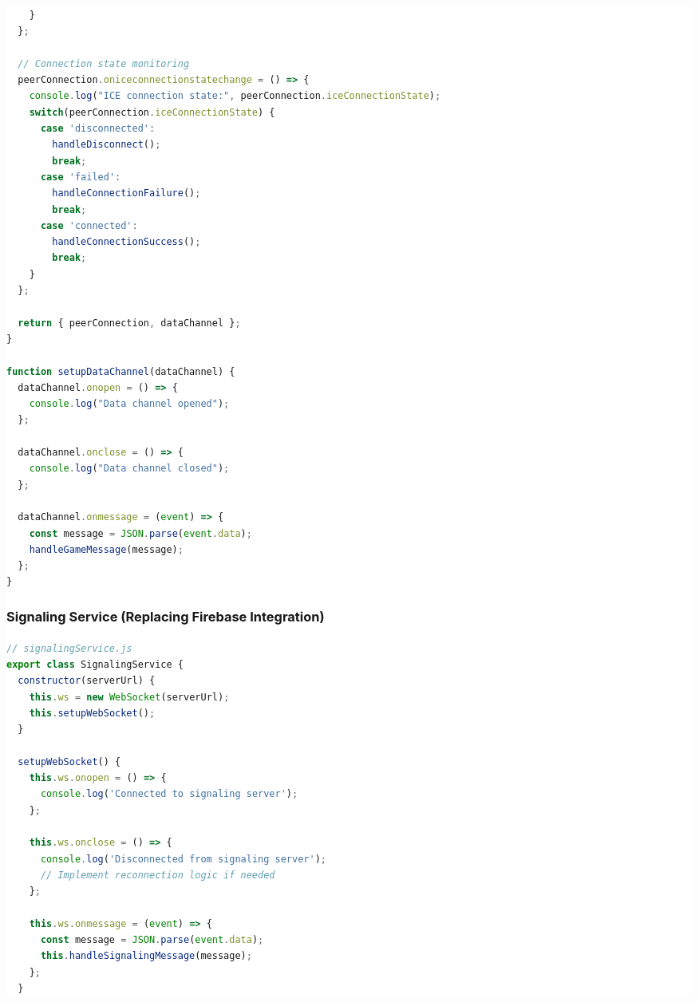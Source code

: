 ```javascript
    }
  };
  
  // Connection state monitoring
  peerConnection.oniceconnectionstatechange = () => {
    console.log("ICE connection state:", peerConnection.iceConnectionState);
    switch(peerConnection.iceConnectionState) {
      case 'disconnected':
        handleDisconnect();
        break;
      case 'failed':
        handleConnectionFailure();
        break;
      case 'connected':
        handleConnectionSuccess();
        break;
    }
  };
  
  return { peerConnection, dataChannel };
}

function setupDataChannel(dataChannel) {
  dataChannel.onopen = () => {
    console.log("Data channel opened");
  };
  
  dataChannel.onclose = () => {
    console.log("Data channel closed");
  };
  
  dataChannel.onmessage = (event) => {
    const message = JSON.parse(event.data);
    handleGameMessage(message);
  };
}
```

### Signaling Service (Replacing Firebase Integration)

```javascript
// signalingService.js
export class SignalingService {
  constructor(serverUrl) {
    this.ws = new WebSocket(serverUrl);
    this.setupWebSocket();
  }
  
  setupWebSocket() {
    this.ws.onopen = () => {
      console.log('Connected to signaling server');
    };
    
    this.ws.onclose = () => {
      console.log('Disconnected from signaling server');
      // Implement reconnection logic if needed
    };
    
    this.ws.onmessage = (event) => {
      const message = JSON.parse(event.data);
      this.handleSignalingMessage(message);
    };
  }
```